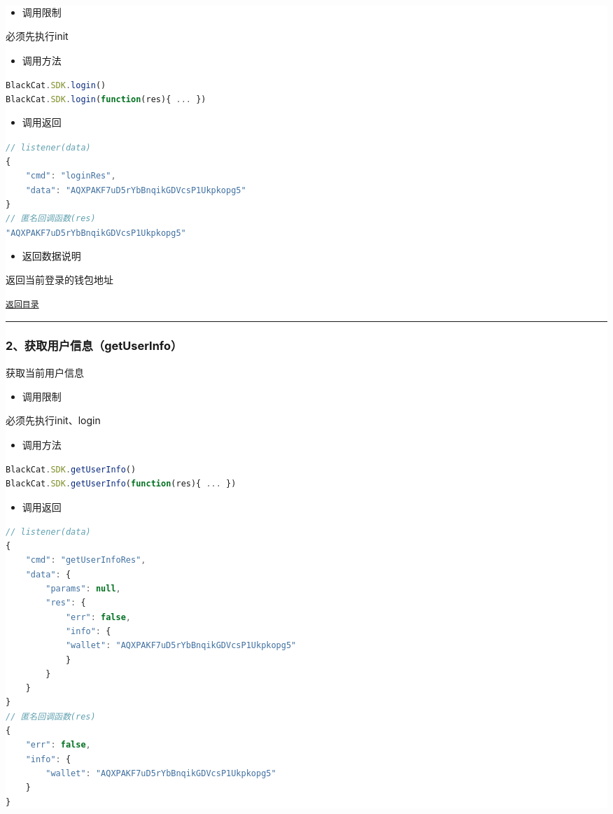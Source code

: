 - 调用限制

必须先执行init

- 调用方法
```javascript
BlackCat.SDK.login()
BlackCat.SDK.login(function(res){ ... })
```

- 调用返回
```javascript
// listener(data)
{
	"cmd": "loginRes",
	"data": "AQXPAKF7uD5rYbBnqikGDVcsP1Ukpkopg5"
}
// 匿名回调函数(res)
"AQXPAKF7uD5rYbBnqikGDVcsP1Ukpkopg5"
```

- 返回数据说明

返回当前登录的钱包地址

[`返回目录`](#目录)

----




### 2、获取用户信息（getUserInfo）
获取当前用户信息

- 调用限制

必须先执行init、login

- 调用方法
```javascript
BlackCat.SDK.getUserInfo()
BlackCat.SDK.getUserInfo(function(res){ ... })
```

- 调用返回
```javascript
// listener(data)
{
	"cmd": "getUserInfoRes",
	"data": {
		"params": null,
		"res": {
			"err": false,
			"info": {
			"wallet": "AQXPAKF7uD5rYbBnqikGDVcsP1Ukpkopg5"
			}
		}
	}
}
// 匿名回调函数(res)
{
    "err": false,
    "info": {
        "wallet": "AQXPAKF7uD5rYbBnqikGDVcsP1Ukpkopg5"
    }
}
```
